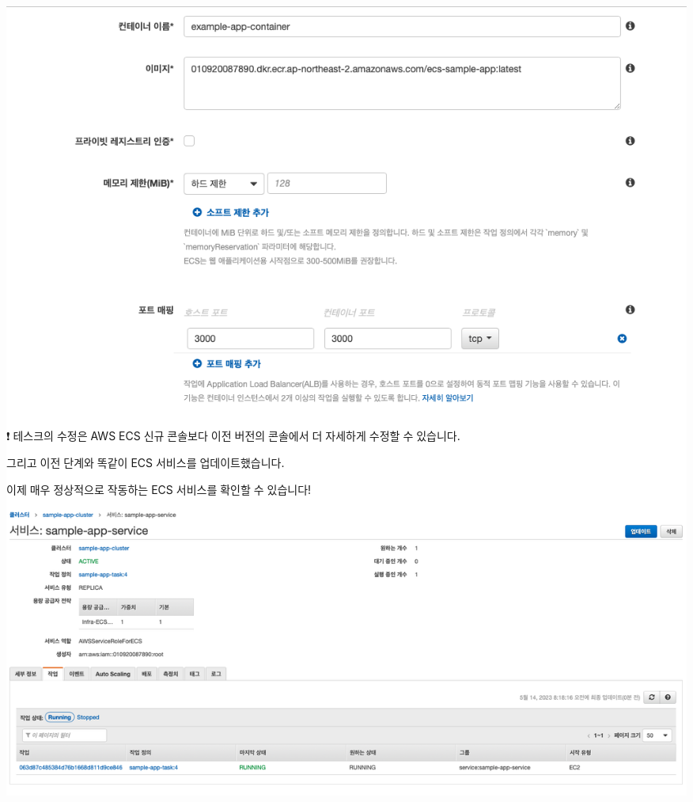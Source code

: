 ![Untitled](/images/aws_ecs/Untitled%2067.png)

<aside>
❗ 테스크의 수정은 AWS ECS 신규 콘솔보다 이전 버전의 콘솔에서 더 자세하게 수정할 수 있습니다.

</aside>

그리고 이전 단계와 똑같이 ECS 서비스를 업데이트했습니다.

이제 매우 정상적으로 작동하는 ECS 서비스를 확인할 수 있습니다!

![Untitled](/images/aws_ecs/Untitled%2068.png)
